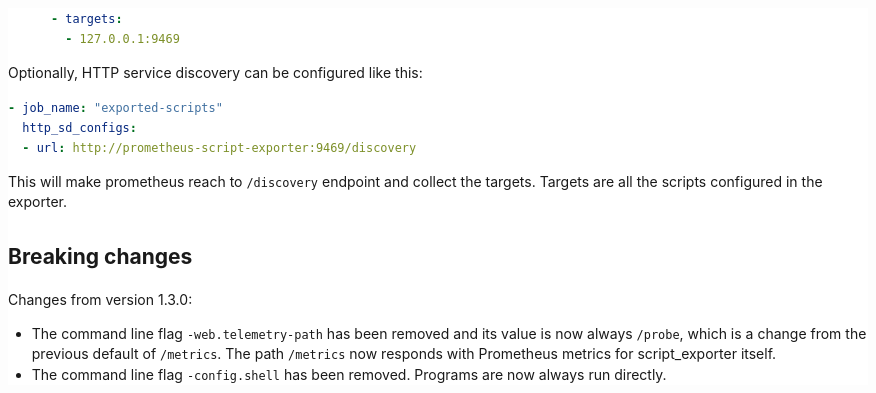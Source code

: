 ```yaml
      - targets:
        - 127.0.0.1:9469
```

Optionally, HTTP service discovery can be configured like this:

```yaml
- job_name: "exported-scripts"
  http_sd_configs:
  - url: http://prometheus-script-exporter:9469/discovery
```

This will make prometheus reach to `/discovery` endpoint and collect the targets. Targets are all the scripts configured in the exporter.

## Breaking changes

Changes from version 1.3.0:

- The command line flag ``-web.telemetry-path`` has been removed and its value is now always ``/probe``, which is a change from the previous default of ``/metrics``. The path ``/metrics`` now responds with Prometheus metrics for script_exporter itself.
- The command line flag ``-config.shell`` has been removed. Programs are now always run directly.